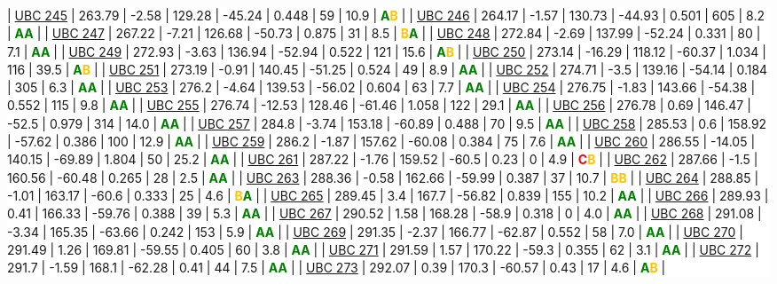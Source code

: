| [UBC 245](/_clusters/ubc245/) | 263.79 | -2.58 | 129.28 | -45.24 | 0.448 | 59 | 10.9 | <span style="color: green; font-weight: bold;">A</span><span style="color: #FFC300; font-weight: bold;">B</span> |
| [UBC 246](/_clusters/ubc246/) | 264.17 | -1.57 | 130.73 | -44.93 | 0.501 | 605 | 8.2 | <span style="color: green; font-weight: bold;">A</span><span style="color: green; font-weight: bold;">A</span> |
| [UBC 247](/_clusters/ubc247/) | 267.22 | -7.21 | 126.68 | -50.73 | 0.875 | 31 | 8.5 | <span style="color: #FFC300; font-weight: bold;">B</span><span style="color: green; font-weight: bold;">A</span> |
| [UBC 248](/_clusters/ubc248/) | 272.84 | -2.69 | 137.99 | -52.24 | 0.331 | 80 | 7.1 | <span style="color: green; font-weight: bold;">A</span><span style="color: green; font-weight: bold;">A</span> |
| [UBC 249](/_clusters/ubc249/) | 272.93 | -3.63 | 136.94 | -52.94 | 0.522 | 121 | 15.6 | <span style="color: green; font-weight: bold;">A</span><span style="color: #FFC300; font-weight: bold;">B</span> |
| [UBC 250](/_clusters/ubc250/) | 273.14 | -16.29 | 118.12 | -60.37 | 1.034 | 116 | 39.5 | <span style="color: green; font-weight: bold;">A</span><span style="color: #FFC300; font-weight: bold;">B</span> |
| [UBC 251](/_clusters/ubc251/) | 273.19 | -0.91 | 140.45 | -51.25 | 0.524 | 49 | 8.9 | <span style="color: green; font-weight: bold;">A</span><span style="color: green; font-weight: bold;">A</span> |
| [UBC 252](/_clusters/ubc252/) | 274.71 | -3.5 | 139.16 | -54.14 | 0.184 | 305 | 6.3 | <span style="color: green; font-weight: bold;">A</span><span style="color: green; font-weight: bold;">A</span> |
| [UBC 253](/_clusters/ubc253/) | 276.2 | -4.64 | 139.53 | -56.02 | 0.604 | 63 | 7.7 | <span style="color: green; font-weight: bold;">A</span><span style="color: green; font-weight: bold;">A</span> |
| [UBC 254](/_clusters/ubc254/) | 276.75 | -1.83 | 143.66 | -54.38 | 0.552 | 115 | 9.8 | <span style="color: green; font-weight: bold;">A</span><span style="color: green; font-weight: bold;">A</span> |
| [UBC 255](/_clusters/ubc255/) | 276.74 | -12.53 | 128.46 | -61.46 | 1.058 | 122 | 29.1 | <span style="color: green; font-weight: bold;">A</span><span style="color: green; font-weight: bold;">A</span> |
| [UBC 256](/_clusters/ubc256/) | 276.78 | 0.69 | 146.47 | -52.5 | 0.979 | 314 | 14.0 | <span style="color: green; font-weight: bold;">A</span><span style="color: green; font-weight: bold;">A</span> |
| [UBC 257](/_clusters/ubc257/) | 284.8 | -3.74 | 153.18 | -60.89 | 0.488 | 70 | 9.5 | <span style="color: green; font-weight: bold;">A</span><span style="color: green; font-weight: bold;">A</span> |
| [UBC 258](/_clusters/ubc258/) | 285.53 | 0.6 | 158.92 | -57.62 | 0.386 | 100 | 12.9 | <span style="color: green; font-weight: bold;">A</span><span style="color: green; font-weight: bold;">A</span> |
| [UBC 259](/_clusters/ubc259/) | 286.2 | -1.87 | 157.62 | -60.08 | 0.384 | 75 | 7.6 | <span style="color: green; font-weight: bold;">A</span><span style="color: green; font-weight: bold;">A</span> |
| [UBC 260](/_clusters/ubc260/) | 286.55 | -14.05 | 140.15 | -69.89 | 1.804 | 50 | 25.2 | <span style="color: green; font-weight: bold;">A</span><span style="color: green; font-weight: bold;">A</span> |
| [UBC 261](/_clusters/ubc261/) | 287.22 | -1.76 | 159.52 | -60.5 | 0.23 | 0 | 4.9 | <span style="color: red; font-weight: bold;">C</span><span style="color: #FFC300; font-weight: bold;">B</span> |
| [UBC 262](/_clusters/ubc262/) | 287.66 | -1.5 | 160.56 | -60.48 | 0.265 | 28 | 2.5 | <span style="color: green; font-weight: bold;">A</span><span style="color: green; font-weight: bold;">A</span> |
| [UBC 263](/_clusters/ubc263/) | 288.36 | -0.58 | 162.66 | -59.99 | 0.387 | 37 | 10.7 | <span style="color: #FFC300; font-weight: bold;">B</span><span style="color: #FFC300; font-weight: bold;">B</span> |
| [UBC 264](/_clusters/ubc264/) | 288.85 | -1.01 | 163.17 | -60.6 | 0.333 | 25 | 4.6 | <span style="color: #FFC300; font-weight: bold;">B</span><span style="color: green; font-weight: bold;">A</span> |
| [UBC 265](/_clusters/ubc265/) | 289.45 | 3.4 | 167.7 | -56.82 | 0.839 | 155 | 10.2 | <span style="color: green; font-weight: bold;">A</span><span style="color: green; font-weight: bold;">A</span> |
| [UBC 266](/_clusters/ubc266/) | 289.93 | 0.41 | 166.33 | -59.76 | 0.388 | 39 | 5.3 | <span style="color: green; font-weight: bold;">A</span><span style="color: green; font-weight: bold;">A</span> |
| [UBC 267](/_clusters/ubc267/) | 290.52 | 1.58 | 168.28 | -58.9 | 0.318 | 0 | 4.0 | <span style="color: green; font-weight: bold;">A</span><span style="color: green; font-weight: bold;">A</span> |
| [UBC 268](/_clusters/ubc268/) | 291.08 | -3.34 | 165.35 | -63.66 | 0.242 | 153 | 5.9 | <span style="color: green; font-weight: bold;">A</span><span style="color: green; font-weight: bold;">A</span> |
| [UBC 269](/_clusters/ubc269/) | 291.35 | -2.37 | 166.77 | -62.87 | 0.552 | 58 | 7.0 | <span style="color: green; font-weight: bold;">A</span><span style="color: green; font-weight: bold;">A</span> |
| [UBC 270](/_clusters/ubc270/) | 291.49 | 1.26 | 169.81 | -59.55 | 0.405 | 60 | 3.8 | <span style="color: green; font-weight: bold;">A</span><span style="color: green; font-weight: bold;">A</span> |
| [UBC 271](/_clusters/ubc271/) | 291.59 | 1.57 | 170.22 | -59.3 | 0.355 | 62 | 3.1 | <span style="color: green; font-weight: bold;">A</span><span style="color: green; font-weight: bold;">A</span> |
| [UBC 272](/_clusters/ubc272/) | 291.7 | -1.59 | 168.1 | -62.28 | 0.41 | 44 | 7.5 | <span style="color: green; font-weight: bold;">A</span><span style="color: green; font-weight: bold;">A</span> |
| [UBC 273](/_clusters/ubc273/) | 292.07 | 0.39 | 170.3 | -60.57 | 0.43 | 17 | 4.6 | <span style="color: green; font-weight: bold;">A</span><span style="color: #FFC300; font-weight: bold;">B</span> |